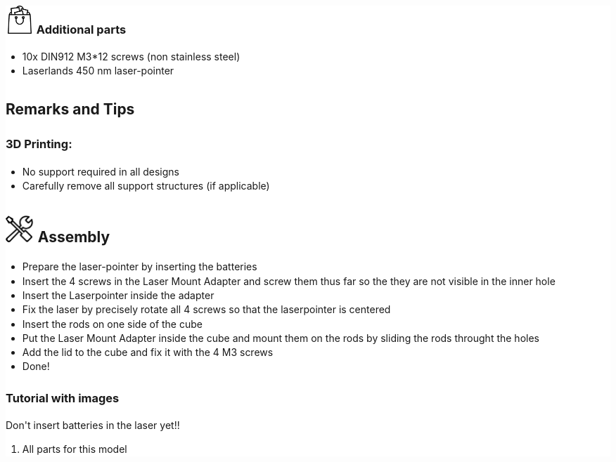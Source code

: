
### <img src="./IMAGES/B.png" height="40"> Additional parts
* 10x DIN912 M3*12 screws (non stainless steel)
* Laserlands 450 nm laser-pointer

## Remarks and Tips
### 3D Printing:
* No support required in all designs
* Carefully remove all support structures (if applicable)

## <img src="./IMAGES/A.png" height="40"> Assembly
* Prepare the laser-pointer by inserting the batteries
* Insert the 4 screws in the Laser Mount Adapter and screw them thus far so the they are not visible in the inner hole
* Insert the Laserpointer inside the adapter
* Fix the laser by precisely rotate all 4 screws so that the laserpointer is centered
* Insert the rods on one side of the cube
* Put the Laser Mount Adapter inside the cube and mount them on the rods by sliding the rods throught the holes
* Add the lid to the cube and fix it with the 4 M3 screws
* Done!

### Tutorial with images
Don't insert batteries in the laser yet!!

1. All parts for this model
<p align="center">